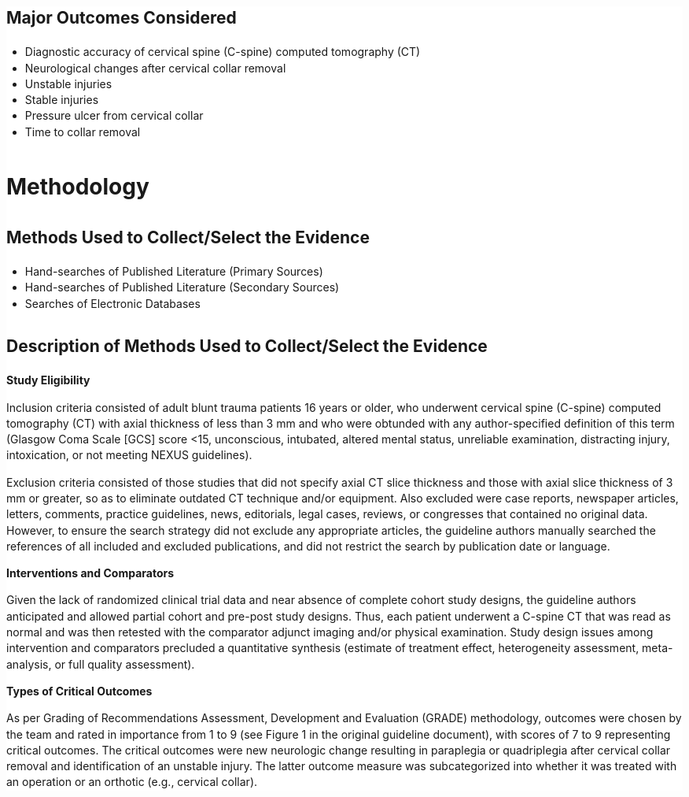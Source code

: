 

## Major Outcomes Considered


  * Diagnostic accuracy of cervical spine (C-spine) computed tomography (CT) 
  * Neurological changes after cervical collar removal 
  * Unstable injuries 
  * Stable injuries 
  * Pressure ulcer from cervical collar 
  * Time to collar removal 



# Methodology

## Methods Used to Collect/Select the Evidence

- Hand-searches of Published Literature (Primary Sources)
- Hand-searches of Published Literature (Secondary Sources)
- Searches of Electronic Databases

## Description of Methods Used to Collect/Select the Evidence



**Study Eligibility**

Inclusion criteria consisted of adult blunt trauma patients 16 years or older, who underwent cervical spine (C-spine) computed tomography (CT) with axial thickness of less than 3 mm and who were obtunded with any author-specified definition of this term (Glasgow Coma Scale [GCS] score <15, unconscious, intubated, altered mental status, unreliable examination, distracting injury, intoxication, or not meeting NEXUS guidelines).

Exclusion criteria consisted of those studies that did not specify axial CT slice thickness and those with axial slice thickness of 3 mm or greater, so as to eliminate outdated CT technique and/or equipment. Also excluded were case reports, newspaper articles, letters, comments, practice guidelines, news, editorials, legal cases, reviews, or congresses that contained no original data. However, to ensure the search strategy did not exclude any appropriate articles, the guideline authors manually searched the references of all included and excluded publications, and did not restrict the search by publication date or language.

**Interventions and Comparators**

Given the lack of randomized clinical trial data and near absence of complete cohort study designs, the guideline authors anticipated and allowed partial cohort and pre-post study designs. Thus, each patient underwent a C-spine CT that was read as normal and was then retested with the comparator adjunct imaging and/or physical examination. Study design issues among intervention and comparators precluded a quantitative synthesis (estimate of treatment effect, heterogeneity assessment, meta-analysis, or full quality assessment).

**Types of Critical Outcomes**

As per Grading of Recommendations Assessment, Development and Evaluation (GRADE) methodology, outcomes were chosen by the team and rated in importance from 1 to 9 (see Figure 1 in the original guideline document), with scores of 7 to 9 representing critical outcomes. The critical outcomes were new neurologic change resulting in paraplegia or quadriplegia after cervical collar removal and identification of an unstable injury. The latter outcome measure was subcategorized into whether it was treated with an operation or an orthotic (e.g., cervical collar).
